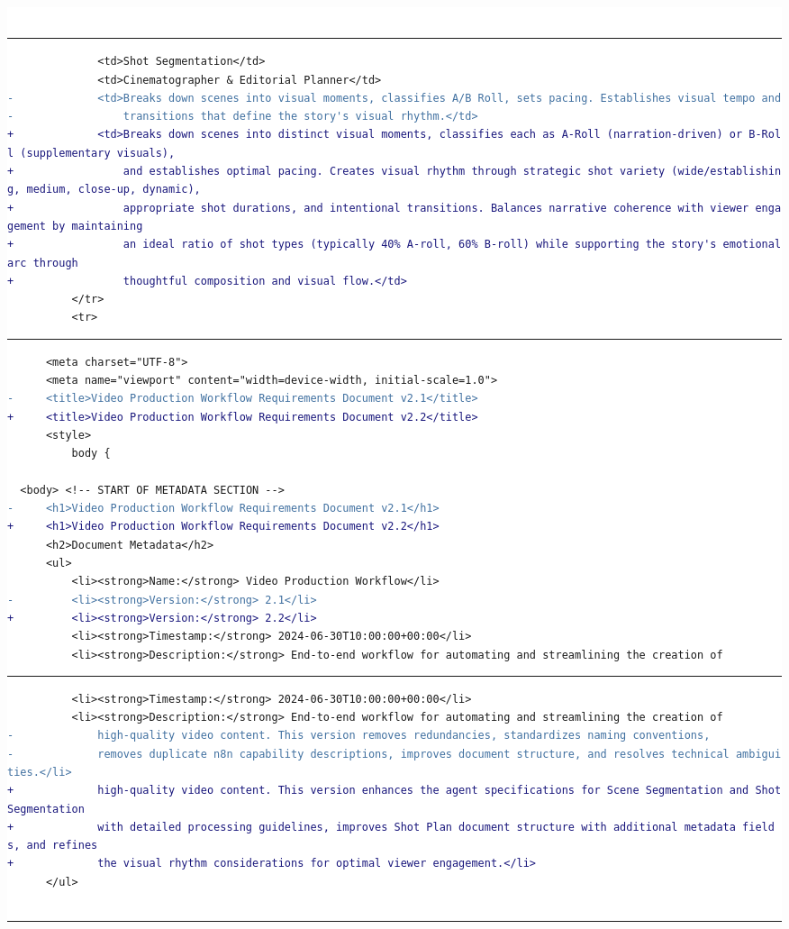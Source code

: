 ```diff
  
```

---

```diff
              <td>Shot Segmentation</td>
              <td>Cinematographer & Editorial Planner</td>
-             <td>Breaks down scenes into visual moments, classifies A/B Roll, sets pacing. Establishes visual tempo and
-                 transitions that define the story's visual rhythm.</td>
+             <td>Breaks down scenes into distinct visual moments, classifies each as A-Roll (narration-driven) or B-Roll (supplementary visuals), 
+                 and establishes optimal pacing. Creates visual rhythm through strategic shot variety (wide/establishing, medium, close-up, dynamic), 
+                 appropriate shot durations, and intentional transitions. Balances narrative coherence with viewer engagement by maintaining 
+                 an ideal ratio of shot types (typically 40% A-roll, 60% B-roll) while supporting the story's emotional arc through 
+                 thoughtful composition and visual flow.</td>
          </tr>
          <tr>
```

---

```diff
      <meta charset="UTF-8">
      <meta name="viewport" content="width=device-width, initial-scale=1.0">
-     <title>Video Production Workflow Requirements Document v2.1</title>
+     <title>Video Production Workflow Requirements Document v2.2</title>
      <style>
          body {
  
  <body> <!-- START OF METADATA SECTION -->
-     <h1>Video Production Workflow Requirements Document v2.1</h1>
+     <h1>Video Production Workflow Requirements Document v2.2</h1>
      <h2>Document Metadata</h2>
      <ul>
          <li><strong>Name:</strong> Video Production Workflow</li>
-         <li><strong>Version:</strong> 2.1</li>
+         <li><strong>Version:</strong> 2.2</li>
          <li><strong>Timestamp:</strong> 2024-06-30T10:00:00+00:00</li>
          <li><strong>Description:</strong> End-to-end workflow for automating and streamlining the creation of
```

---

```diff
          <li><strong>Timestamp:</strong> 2024-06-30T10:00:00+00:00</li>
          <li><strong>Description:</strong> End-to-end workflow for automating and streamlining the creation of
-             high-quality video content. This version removes redundancies, standardizes naming conventions,
-             removes duplicate n8n capability descriptions, improves document structure, and resolves technical ambiguities.</li>
+             high-quality video content. This version enhances the agent specifications for Scene Segmentation and Shot Segmentation 
+             with detailed processing guidelines, improves Shot Plan document structure with additional metadata fields, and refines
+             the visual rhythm considerations for optimal viewer engagement.</li>
      </ul>
  
```

---
